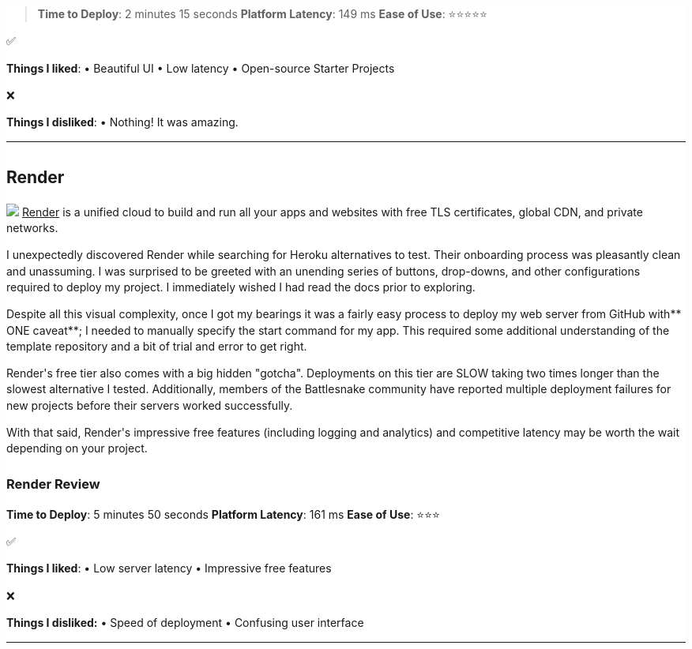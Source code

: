 > **Time to Deploy**: 2 minutes 15 seconds
> **Platform Latency**: 149 ms
> **Ease of Use**: ⭐⭐⭐⭐⭐

✅

**Things I liked**:
 • Beautiful UI 
 • Low latency 
 • Open-source Starter Projects

❌

**Things I disliked**:
 • Nothing! It was amazing.

---

## Render
![](./img/image.png)
[Render](https://render.com) is a unified cloud to build and run all your apps and websites with free TLS certificates, global CDN, and private networks.

I unexpectedly discovered Render while searching for Heroku alternatives to test. Their onboarding process was pleasantly clean and unassuming. I was surprised to be greeted with an unending series of buttons, drop-downs, and other configurations required to deploy my project. I immediately wished I had read the docs prior to exploring.

Despite all this visual complexity, once I got my bearings it was a fairly easy process to deploy my web server from GitHub with** ONE caveat**; I needed to manually specify the start command for my app. This required some additional understanding of the template repository and a bit of trial and error to get right.

Render's free tier also comes with a big hidden "gotcha". Deployments on this tier are SLOW taking two times longer than the slowest alternative I tested. Additionally, members of the Battlesnake community have reported multiple deployment failures for new projects before their servers worked successfully.

With that said, Render's impressive free features (including logging and analytics) and competitive latency may be worth the wait depending on your project. 

### Render Review

**Time to Deploy**: 5 minutes 50 seconds
**Platform Latency**: 161 ms
**Ease of Use**: ⭐⭐⭐

✅

**Things I liked**:
 • Low server latency
 • Impressive free features

❌

**Things I disliked:**
 • Speed of deployment
 • Confusing user interface

---